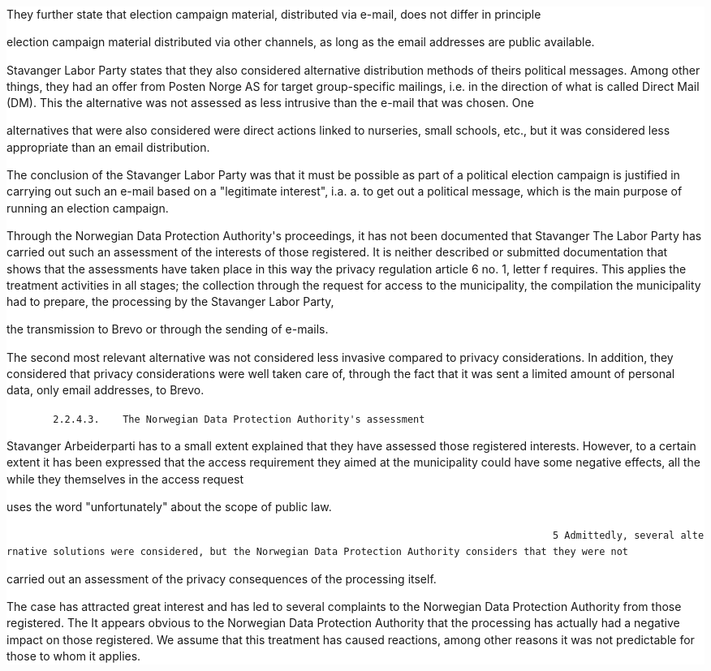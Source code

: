 They further state that election campaign material, distributed via e-mail, does not differ in principle

election campaign material distributed via other channels, as long as the email addresses are public
available.

Stavanger Labor Party states that they also considered alternative distribution methods of theirs
political messages. Among other things, they had an offer from Posten Norge AS for
target group-specific mailings, i.e. in the direction of what is called Direct Mail (DM). This
the alternative was not assessed as less intrusive than the e-mail that was chosen. One

alternatives that were also considered were direct actions linked to nurseries, small schools, etc.,
but it was considered less appropriate than an email distribution.

The conclusion of the Stavanger Labor Party was that it must be possible as part of a political election campaign
is justified in carrying out such an e-mail based on a "legitimate interest", i.a. a. to get
out a political message, which is the main purpose of running an election campaign.

Through the Norwegian Data Protection Authority's proceedings, it has not been documented that Stavanger
The Labor Party has carried out such an assessment of the interests of those registered. It is neither
described or submitted documentation that shows that the assessments have taken place in this way
the privacy regulation article 6 no. 1, letter f requires. This applies
the treatment activities in all stages; the collection through the request for access to the municipality,
the compilation the municipality had to prepare, the processing by the Stavanger Labor Party,

the transmission to Brevo or through the sending of e-mails.

The second most relevant alternative was not considered less invasive compared to
privacy considerations. In addition, they considered that privacy considerations were well taken care of, through the fact that it was
sent a limited amount of personal data, only email addresses, to Brevo.

            2.2.4.3.    The Norwegian Data Protection Authority's assessment

Stavanger Arbeiderparti has to a small extent explained that they have assessed those registered
interests. However, to a certain extent it has been expressed that the access requirement they aimed at
the municipality could have some negative effects, all the while they themselves in the access request

uses the word "unfortunately" about the scope of public law.

                                                                                                  5 Admittedly, several alternative solutions were considered, but the Norwegian Data Protection Authority considers that they were not
carried out an assessment of the privacy consequences of the processing itself.

The case has attracted great interest and has led to several complaints to the Norwegian Data Protection Authority from those registered. The
It appears obvious to the Norwegian Data Protection Authority that the processing has actually had a negative impact on
those registered. We assume that this treatment has caused reactions, among other reasons
it was not predictable for those to whom it applies.
